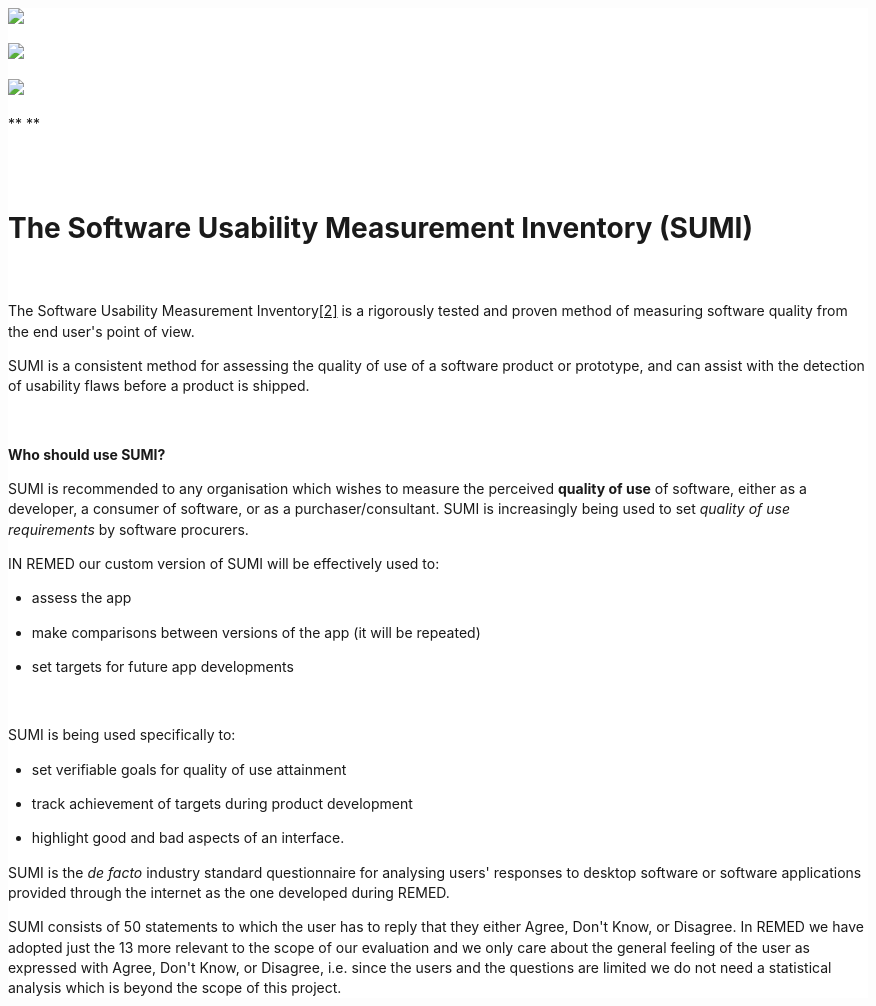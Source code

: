 
![](<file:///C:\Users\medlab1\AppData\Local\Temp\msohtmlclip1\01\clip_image004.jpg>)

![](<file:///C:\Users\medlab1\AppData\Local\Temp\msohtmlclip1\01\clip_image006.jpg>)

![](<file:///C:\Users\medlab1\AppData\Local\Temp\msohtmlclip1\01\clip_image008.jpg>)

** **  


 

The Software Usability Measurement Inventory (SUMI)
===================================================

 

The Software Usability Measurement Inventory[[2]](<#_ftn2>) is a rigorously
tested and proven method of measuring software quality from the end user's point
of view.

SUMI is a consistent method for assessing the quality of use of a software
product or prototype, and can assist with the detection of usability flaws
before a product is shipped.

 

**Who should use SUMI?**

SUMI is recommended to any organisation which wishes to measure the
perceived **quality of use** of software, either as a developer, a consumer of
software, or as a purchaser/consultant. SUMI is increasingly being used to
set *quality of use requirements* by software procurers.

IN REMED our custom version of SUMI will be effectively used to:

-   assess the app

-   make comparisons between versions of the app (it will be repeated)

-   set targets for future app developments

 

SUMI is being used specifically to:

-   set verifiable goals for quality of use attainment

-   track achievement of targets during product development

-   highlight good and bad aspects of an interface.

SUMI is the *de facto* industry standard questionnaire for analysing users'
responses to desktop software or software applications provided through the
internet as the one developed during REMED.

SUMI consists of 50 statements to which the user has to reply that they either
Agree, Don't Know, or Disagree. In REMED we have adopted just the 13 more
relevant to the scope of our evaluation and we only care about the general
feeling of the user as expressed with Agree, Don't Know, or Disagree, i.e. since
the users and the questions are limited we do not need a statistical analysis
which is beyond the scope of this project.
